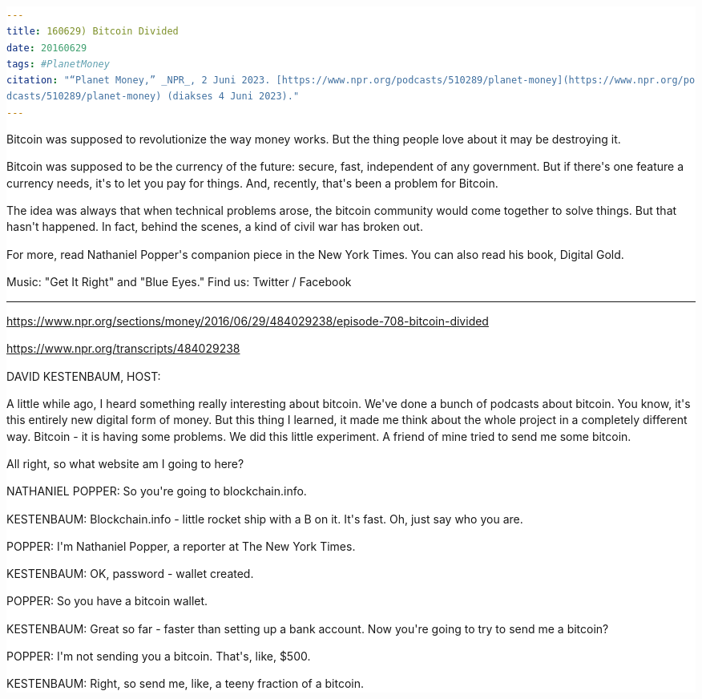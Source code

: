 ```yaml
---
title: 160629) Bitcoin Divided
date: 20160629
tags: #PlanetMoney
citation: "“Planet Money,” _NPR_, 2 Juni 2023. [https://www.npr.org/podcasts/510289/planet-money](https://www.npr.org/podcasts/510289/planet-money) (diakses 4 Juni 2023)."
---
```


Bitcoin was supposed to revolutionize the way money works. But the thing people love about it may be destroying it.

Bitcoin was supposed to be the currency of the future: secure, fast, independent of any government. But if there's one feature a currency needs, it's to let you pay for things. And, recently, that's been a problem for Bitcoin.

The idea was always that when technical problems arose, the bitcoin community would come together to solve things. But that hasn't happened. In fact, behind the scenes, a kind of civil war has broken out.


For more, read Nathaniel Popper's companion piece in the New York Times. You can also read his book, Digital Gold.

Music: "Get It Right" and "Blue Eyes." Find us: Twitter / Facebook

----

https://www.npr.org/sections/money/2016/06/29/484029238/episode-708-bitcoin-divided

https://www.npr.org/transcripts/484029238



DAVID KESTENBAUM, HOST:

A little while ago, I heard something really interesting about bitcoin. We've done a bunch of podcasts about bitcoin. You know, it's this entirely new digital form of money. But this thing I learned, it made me think about the whole project in a completely different way. Bitcoin - it is having some problems. We did this little experiment. A friend of mine tried to send me some bitcoin.

All right, so what website am I going to here?

NATHANIEL POPPER: So you're going to blockchain.info.

KESTENBAUM: Blockchain.info - little rocket ship with a B on it. It's fast. Oh, just say who you are.

POPPER: I'm Nathaniel Popper, a reporter at The New York Times.

KESTENBAUM: OK, password - wallet created.

POPPER: So you have a bitcoin wallet.

KESTENBAUM: Great so far - faster than setting up a bank account. Now you're going to try to send me a bitcoin?

POPPER: I'm not sending you a bitcoin. That's, like, $500.

KESTENBAUM: Right, so send me, like, a teeny fraction of a bitcoin.
